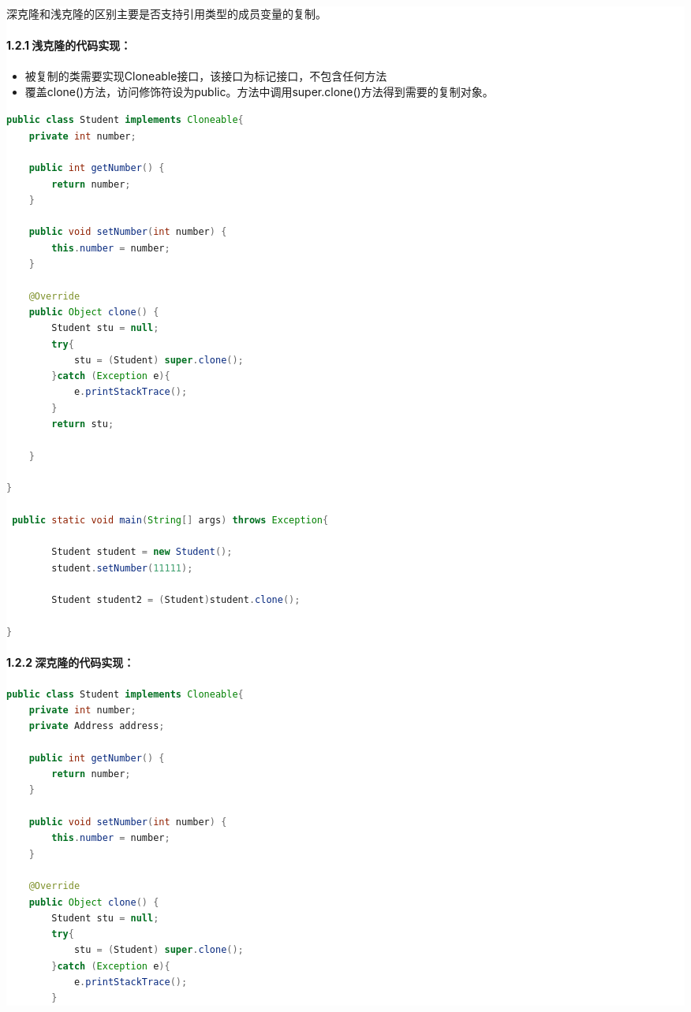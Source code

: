   深克隆和浅克隆的区别主要是否支持引用类型的成员变量的复制。

####   1.2.1 浅克隆的代码实现：

-   被复制的类需要实现Cloneable接口，该接口为标记接口，不包含任何方法
-   覆盖clone()方法，访问修饰符设为public。方法中调用super.clone()方法得到需要的复制对象。

```java
public class Student implements Cloneable{
    private int number;

    public int getNumber() {
        return number;
    }

    public void setNumber(int number) {
        this.number = number;
    }

    @Override
    public Object clone() {
        Student stu = null;
        try{
            stu = (Student) super.clone();
        }catch (Exception e){
            e.printStackTrace();
        }
        return stu;

    }

}

 public static void main(String[] args) throws Exception{

        Student student = new Student();
        student.setNumber(11111);

        Student student2 = (Student)student.clone();
       
}
```

####   1.2.2 深克隆的代码实现：

```java
public class Student implements Cloneable{
    private int number;
    private Address address;

    public int getNumber() {
        return number;
    }

    public void setNumber(int number) {
        this.number = number;
    }

    @Override
    public Object clone() {
        Student stu = null;
        try{
            stu = (Student) super.clone();
        }catch (Exception e){
            e.printStackTrace();
        }
```
